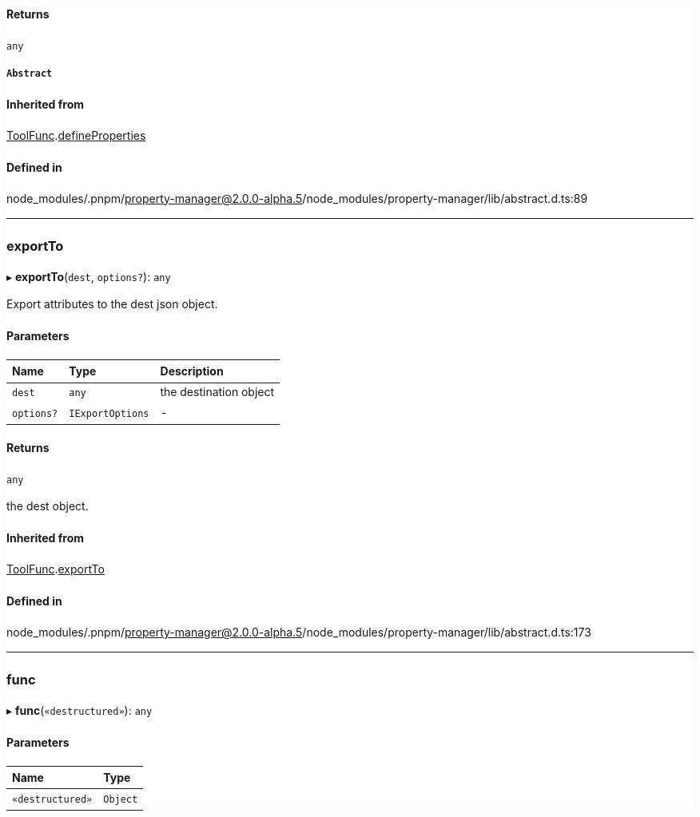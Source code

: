 #### Returns

`any`

**`Abstract`**

#### Inherited from

[ToolFunc](ToolFunc.md).[defineProperties](ToolFunc.md#defineproperties)

#### Defined in

node_modules/.pnpm/property-manager@2.0.0-alpha.5/node_modules/property-manager/lib/abstract.d.ts:89

___

### exportTo

▸ **exportTo**(`dest`, `options?`): `any`

Export attributes to the dest json object.

#### Parameters

| Name | Type | Description |
| :------ | :------ | :------ |
| `dest` | `any` | the destination object |
| `options?` | `IExportOptions` | - |

#### Returns

`any`

the dest object.

#### Inherited from

[ToolFunc](ToolFunc.md).[exportTo](ToolFunc.md#exportto)

#### Defined in

node_modules/.pnpm/property-manager@2.0.0-alpha.5/node_modules/property-manager/lib/abstract.d.ts:173

___

### func

▸ **func**(`«destructured»`): `any`

#### Parameters

| Name | Type |
| :------ | :------ |
| `«destructured»` | `Object` |
